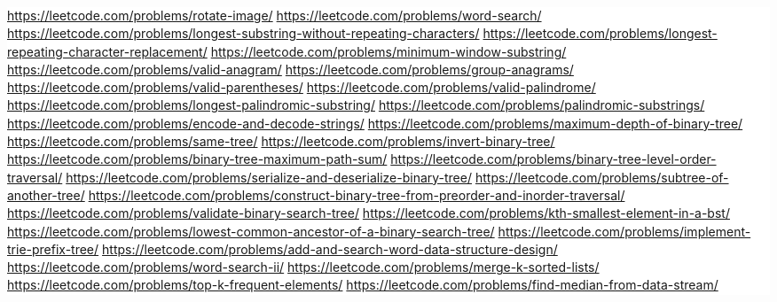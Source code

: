 https://leetcode.com/problems/rotate-image/
https://leetcode.com/problems/word-search/
https://leetcode.com/problems/longest-substring-without-repeating-characters/
https://leetcode.com/problems/longest-repeating-character-replacement/
https://leetcode.com/problems/minimum-window-substring/
https://leetcode.com/problems/valid-anagram/
https://leetcode.com/problems/group-anagrams/
https://leetcode.com/problems/valid-parentheses/
https://leetcode.com/problems/valid-palindrome/
https://leetcode.com/problems/longest-palindromic-substring/
https://leetcode.com/problems/palindromic-substrings/
https://leetcode.com/problems/encode-and-decode-strings/
https://leetcode.com/problems/maximum-depth-of-binary-tree/
https://leetcode.com/problems/same-tree/
https://leetcode.com/problems/invert-binary-tree/
https://leetcode.com/problems/binary-tree-maximum-path-sum/
https://leetcode.com/problems/binary-tree-level-order-traversal/
https://leetcode.com/problems/serialize-and-deserialize-binary-tree/
https://leetcode.com/problems/subtree-of-another-tree/
https://leetcode.com/problems/construct-binary-tree-from-preorder-and-inorder-traversal/
https://leetcode.com/problems/validate-binary-search-tree/
https://leetcode.com/problems/kth-smallest-element-in-a-bst/
https://leetcode.com/problems/lowest-common-ancestor-of-a-binary-search-tree/
https://leetcode.com/problems/implement-trie-prefix-tree/
https://leetcode.com/problems/add-and-search-word-data-structure-design/
https://leetcode.com/problems/word-search-ii/
https://leetcode.com/problems/merge-k-sorted-lists/
https://leetcode.com/problems/top-k-frequent-elements/
https://leetcode.com/problems/find-median-from-data-stream/
